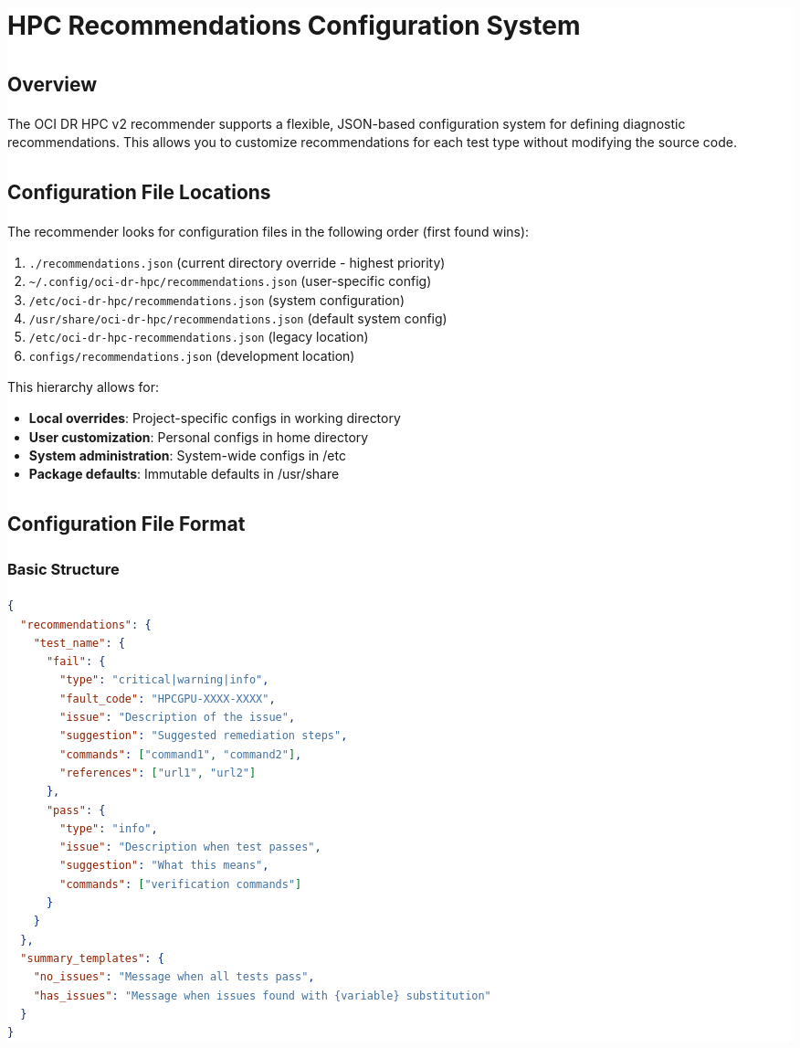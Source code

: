 # HPC Recommendations Configuration System

## Overview

The OCI DR HPC v2 recommender supports a flexible, JSON-based configuration system for defining diagnostic recommendations. This allows you to customize recommendations for each test type without modifying the source code.

## Configuration File Locations

The recommender looks for configuration files in the following order (first found wins):

1. `./recommendations.json` (current directory override - highest priority)
2. `~/.config/oci-dr-hpc/recommendations.json` (user-specific config)
3. `/etc/oci-dr-hpc/recommendations.json` (system configuration)
4. `/usr/share/oci-dr-hpc/recommendations.json` (default system config)
5. `/etc/oci-dr-hpc-recommendations.json` (legacy location)
6. `configs/recommendations.json` (development location)

This hierarchy allows for:
- **Local overrides**: Project-specific configs in working directory
- **User customization**: Personal configs in home directory
- **System administration**: System-wide configs in /etc
- **Package defaults**: Immutable defaults in /usr/share

## Configuration File Format

### Basic Structure

```json
{
  "recommendations": {
    "test_name": {
      "fail": {
        "type": "critical|warning|info",
        "fault_code": "HPCGPU-XXXX-XXXX",
        "issue": "Description of the issue",
        "suggestion": "Suggested remediation steps",
        "commands": ["command1", "command2"],
        "references": ["url1", "url2"]
      },
      "pass": {
        "type": "info",
        "issue": "Description when test passes",
        "suggestion": "What this means",
        "commands": ["verification commands"]
      }
    }
  },
  "summary_templates": {
    "no_issues": "Message when all tests pass",
    "has_issues": "Message when issues found with {variable} substitution"
  }
}
```
